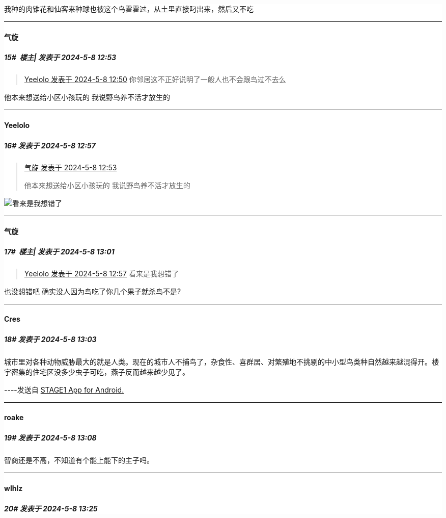 我种的肉锥花和仙客来种球也被这个鸟霍霍过，从土里直接叼出来，然后又不吃

*****

####  气旋  
##### 15#         楼主| 发表于 2024-5-8 12:53

<blockquote><a href="httphttps://bbs.saraba1st.com/2b/forum.php?mod=redirect&amp;goto=findpost&amp;pid=64850894&amp;ptid=2182950" target="_blank">Yeelolo 发表于 2024-5-8 12:50</a>
你邻居这不正好说明了一般人也不会跟鸟过不去么</blockquote>
他本来想送给小区小孩玩的 我说野鸟养不活才放生的

*****

####  Yeelolo  
##### 16#       发表于 2024-5-8 12:57

<blockquote><a href="httphttps://bbs.saraba1st.com/2b/forum.php?mod=redirect&amp;goto=findpost&amp;pid=64850917&amp;ptid=2182950" target="_blank">气旋 发表于 2024-5-8 12:53</a>

他本来想送给小区小孩玩的 我说野鸟养不活才放生的</blockquote>
<img src="https://static.saraba1st.com/image/smiley/face2017/094.png" referrerpolicy="no-referrer">看来是我想错了

*****

####  气旋  
##### 17#         楼主| 发表于 2024-5-8 13:01

<blockquote><a href="httphttps://bbs.saraba1st.com/2b/forum.php?mod=redirect&amp;goto=findpost&amp;pid=64850989&amp;ptid=2182950" target="_blank">Yeelolo 发表于 2024-5-8 12:57</a>
看来是我想错了</blockquote>
也没想错吧 确实没人因为鸟吃了你几个果子就杀鸟不是?

*****

####  Cres  
##### 18#       发表于 2024-5-8 13:03

城市里对各种动物威胁最大的就是人类。现在的城市人不捕鸟了，杂食性、喜群居、对繁殖地不挑剔的中小型鸟类种自然越来越混得开。楼宇密集的住宅区没多少虫子可吃，燕子反而越来越少见了。

----发送自 [STAGE1 App for Android.](http://stage1.5j4m.com/?1.37)

*****

####  roake  
##### 19#       发表于 2024-5-8 13:08

智商还是不高，不知道有个能上能下的主子吗。

*****

####  wlhlz  
##### 20#       发表于 2024-5-8 13:25
